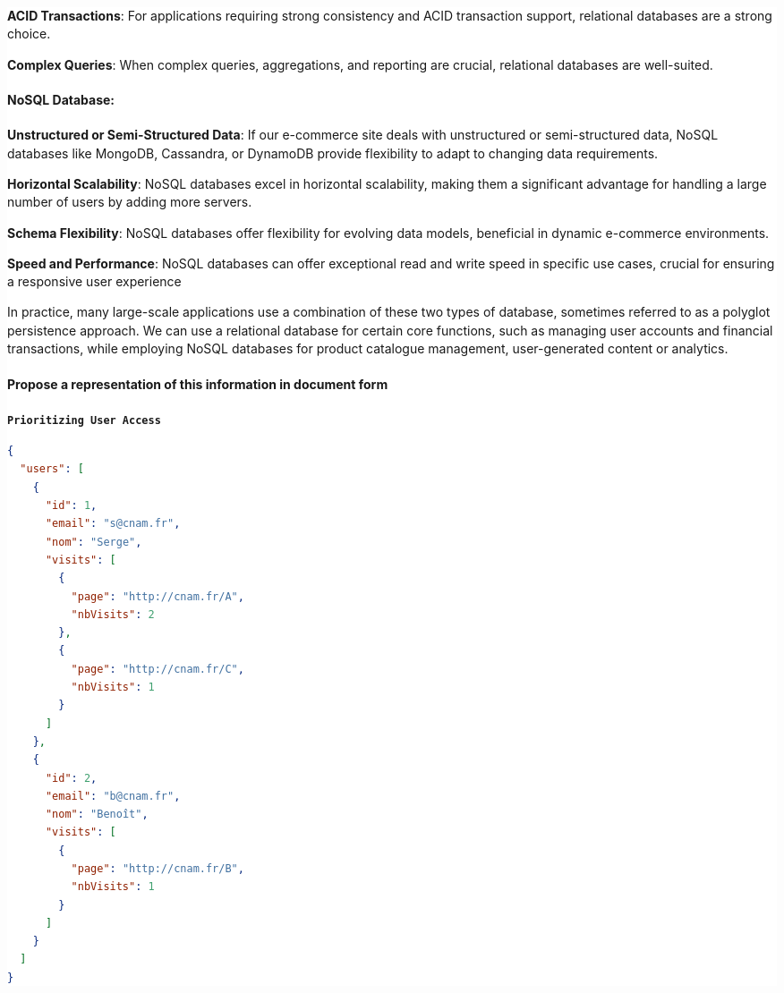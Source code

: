 **ACID Transactions**: For applications requiring strong consistency and ACID transaction support, relational databases are a strong choice.

**Complex Queries**: When complex queries, aggregations, and reporting are crucial, relational databases are well-suited.

#### NoSQL Database:

**Unstructured or Semi-Structured Data**: If our e-commerce site deals with unstructured or semi-structured data, NoSQL databases like MongoDB, Cassandra, or DynamoDB provide flexibility to adapt to changing data requirements.

**Horizontal Scalability**: NoSQL databases excel in horizontal scalability, making them a significant advantage for handling a large number of users by adding more servers.

**Schema Flexibility**: NoSQL databases offer flexibility for evolving data models, beneficial in dynamic e-commerce environments.

**Speed and Performance**: NoSQL databases can offer exceptional read and write speed in specific use cases, crucial for ensuring a responsive user experience

In practice, many large-scale applications use a combination of these two types of database, sometimes referred to as a polyglot persistence approach. We can use a relational database for certain core functions, such as managing user accounts and financial transactions, while employing NoSQL databases for product catalogue management, user-generated content or analytics.

#### Propose a representation of this information in document form

**`Prioritizing User Access`**

```Json
{
  "users": [
    {
      "id": 1,
      "email": "s@cnam.fr",
      "nom": "Serge",
      "visits": [
        {
          "page": "http://cnam.fr/A",
          "nbVisits": 2
        },
        {
          "page": "http://cnam.fr/C",
          "nbVisits": 1
        }
      ]
    },
    {
      "id": 2,
      "email": "b@cnam.fr",
      "nom": "Benoît",
      "visits": [
        {
          "page": "http://cnam.fr/B",
          "nbVisits": 1
        }
      ]
    }
  ]
}

```
